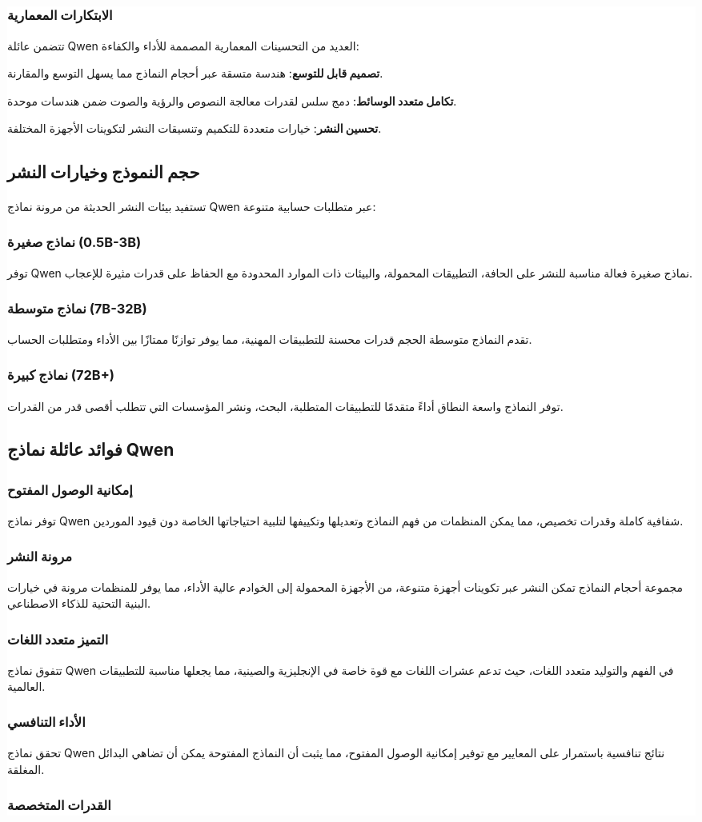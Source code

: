 ### الابتكارات المعمارية

تتضمن عائلة Qwen العديد من التحسينات المعمارية المصممة للأداء والكفاءة:

**تصميم قابل للتوسع**: هندسة متسقة عبر أحجام النماذج مما يسهل التوسع والمقارنة.

**تكامل متعدد الوسائط**: دمج سلس لقدرات معالجة النصوص والرؤية والصوت ضمن هندسات موحدة.

**تحسين النشر**: خيارات متعددة للتكميم وتنسيقات النشر لتكوينات الأجهزة المختلفة.

## حجم النموذج وخيارات النشر

تستفيد بيئات النشر الحديثة من مرونة نماذج Qwen عبر متطلبات حسابية متنوعة:

### نماذج صغيرة (0.5B-3B)

توفر Qwen نماذج صغيرة فعالة مناسبة للنشر على الحافة، التطبيقات المحمولة، والبيئات ذات الموارد المحدودة مع الحفاظ على قدرات مثيرة للإعجاب.

### نماذج متوسطة (7B-32B)

تقدم النماذج متوسطة الحجم قدرات محسنة للتطبيقات المهنية، مما يوفر توازنًا ممتازًا بين الأداء ومتطلبات الحساب.

### نماذج كبيرة (72B+)

توفر النماذج واسعة النطاق أداءً متقدمًا للتطبيقات المتطلبة، البحث، ونشر المؤسسات التي تتطلب أقصى قدر من القدرات.

## فوائد عائلة نماذج Qwen

### إمكانية الوصول المفتوح

توفر نماذج Qwen شفافية كاملة وقدرات تخصيص، مما يمكن المنظمات من فهم النماذج وتعديلها وتكييفها لتلبية احتياجاتها الخاصة دون قيود الموردين.

### مرونة النشر

مجموعة أحجام النماذج تمكن النشر عبر تكوينات أجهزة متنوعة، من الأجهزة المحمولة إلى الخوادم عالية الأداء، مما يوفر للمنظمات مرونة في خيارات البنية التحتية للذكاء الاصطناعي.

### التميز متعدد اللغات

تتفوق نماذج Qwen في الفهم والتوليد متعدد اللغات، حيث تدعم عشرات اللغات مع قوة خاصة في الإنجليزية والصينية، مما يجعلها مناسبة للتطبيقات العالمية.

### الأداء التنافسي

تحقق نماذج Qwen نتائج تنافسية باستمرار على المعايير مع توفير إمكانية الوصول المفتوح، مما يثبت أن النماذج المفتوحة يمكن أن تضاهي البدائل المغلقة.

### القدرات المتخصصة
